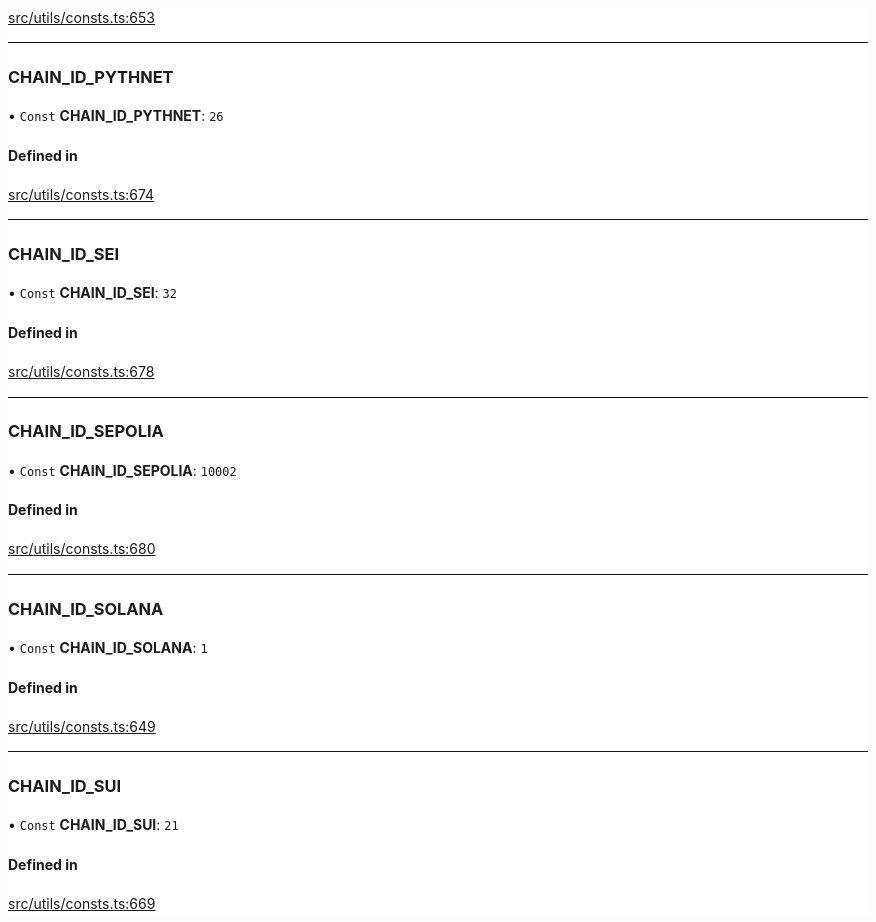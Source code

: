 [src/utils/consts.ts:653](https://github.com/wormhole-foundation/wormhole/blob/7bc96a1e/sdk/js/src/utils/consts.ts#L653)

___

### CHAIN\_ID\_PYTHNET

• `Const` **CHAIN\_ID\_PYTHNET**: ``26``

#### Defined in

[src/utils/consts.ts:674](https://github.com/wormhole-foundation/wormhole/blob/7bc96a1e/sdk/js/src/utils/consts.ts#L674)

___

### CHAIN\_ID\_SEI

• `Const` **CHAIN\_ID\_SEI**: ``32``

#### Defined in

[src/utils/consts.ts:678](https://github.com/wormhole-foundation/wormhole/blob/7bc96a1e/sdk/js/src/utils/consts.ts#L678)

___

### CHAIN\_ID\_SEPOLIA

• `Const` **CHAIN\_ID\_SEPOLIA**: ``10002``

#### Defined in

[src/utils/consts.ts:680](https://github.com/wormhole-foundation/wormhole/blob/7bc96a1e/sdk/js/src/utils/consts.ts#L680)

___

### CHAIN\_ID\_SOLANA

• `Const` **CHAIN\_ID\_SOLANA**: ``1``

#### Defined in

[src/utils/consts.ts:649](https://github.com/wormhole-foundation/wormhole/blob/7bc96a1e/sdk/js/src/utils/consts.ts#L649)

___

### CHAIN\_ID\_SUI

• `Const` **CHAIN\_ID\_SUI**: ``21``

#### Defined in

[src/utils/consts.ts:669](https://github.com/wormhole-foundation/wormhole/blob/7bc96a1e/sdk/js/src/utils/consts.ts#L669)
